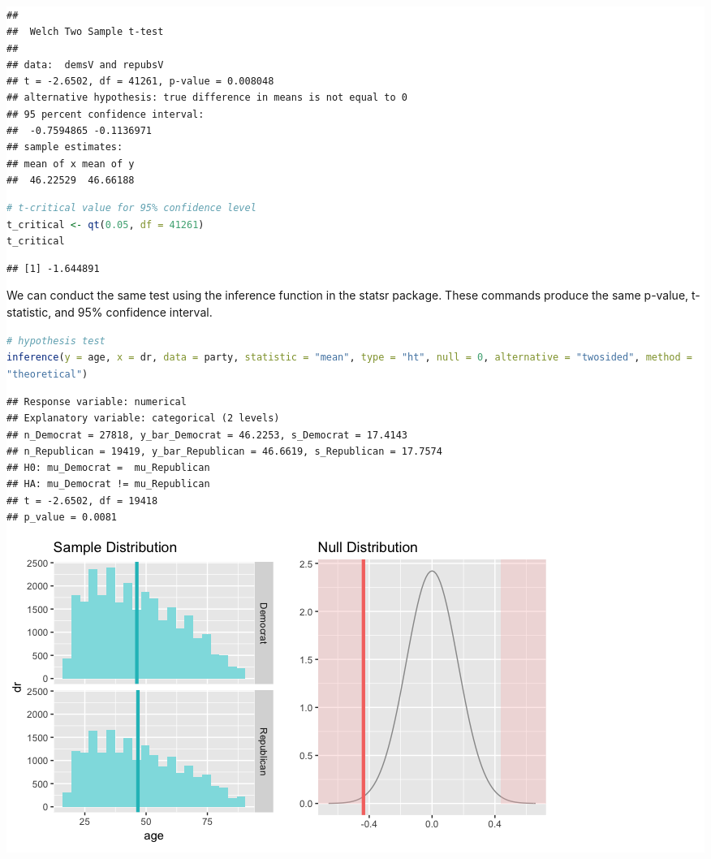 ```
## 
## 	Welch Two Sample t-test
## 
## data:  demsV and repubsV
## t = -2.6502, df = 41261, p-value = 0.008048
## alternative hypothesis: true difference in means is not equal to 0
## 95 percent confidence interval:
##  -0.7594865 -0.1136971
## sample estimates:
## mean of x mean of y 
##  46.22529  46.66188
```

```r
# t-critical value for 95% confidence level
t_critical <- qt(0.05, df = 41261)
t_critical
```

```
## [1] -1.644891
```

We can conduct the same test using the inference function in the statsr package. These commands produce the same p-value, t-statistic, and 95% confidence interval.


```r
# hypothesis test
inference(y = age, x = dr, data = party, statistic = "mean", type = "ht", null = 0, alternative = "twosided", method = "theoretical")
```

```
## Response variable: numerical
## Explanatory variable: categorical (2 levels) 
## n_Democrat = 27818, y_bar_Democrat = 46.2253, s_Democrat = 17.4143
## n_Republican = 19419, y_bar_Republican = 46.6619, s_Republican = 17.7574
## H0: mu_Democrat =  mu_Republican
## HA: mu_Democrat != mu_Republican
## t = -2.6502, df = 19418
## p_value = 0.0081
```

![](final_stat_inf_project_files/figure-html/unnamed-chunk-16-1.png)

